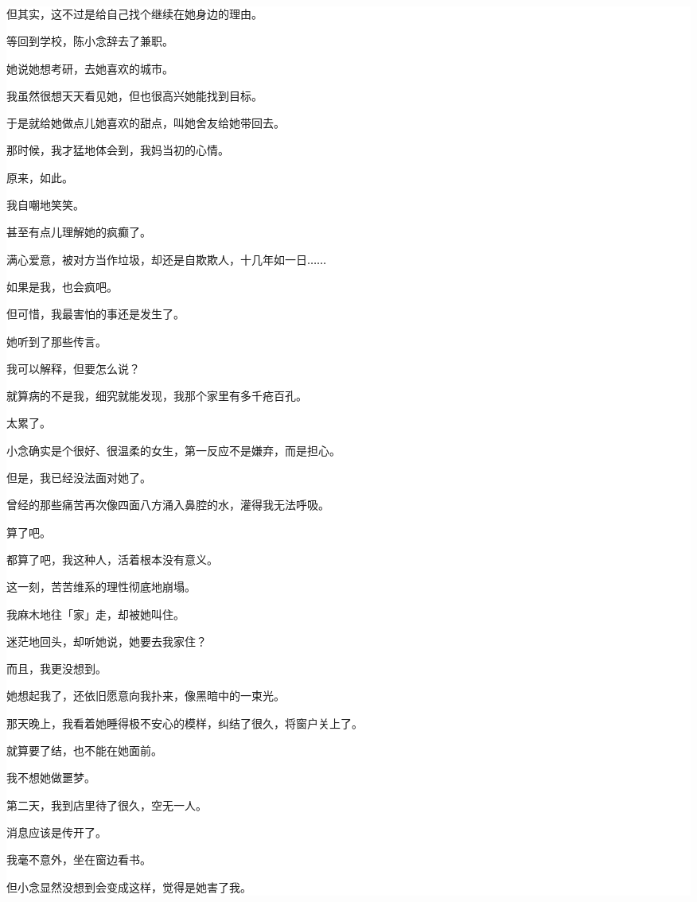 但其实，这不过是给自己找个继续在她身边的理由。

等回到学校，陈小念辞去了兼职。

她说她想考研，去她喜欢的城市。

我虽然很想天天看见她，但也很高兴她能找到目标。

于是就给她做点儿她喜欢的甜点，叫她舍友给她带回去。

那时候，我才猛地体会到，我妈当初的心情。

原来，如此。

我自嘲地笑笑。

甚至有点儿理解她的疯癫了。

满心爱意，被对方当作垃圾，却还是自欺欺人，十几年如一日……

如果是我，也会疯吧。

但可惜，我最害怕的事还是发生了。

她听到了那些传言。

我可以解释，但要怎么说？

就算病的不是我，细究就能发现，我那个家里有多千疮百孔。

太累了。

小念确实是个很好、很温柔的女生，第一反应不是嫌弃，而是担心。

但是，我已经没法面对她了。

曾经的那些痛苦再次像四面八方涌入鼻腔的水，灌得我无法呼吸。

算了吧。

都算了吧，我这种人，活着根本没有意义。

这一刻，苦苦维系的理性彻底地崩塌。

我麻木地往「家」走，却被她叫住。

迷茫地回头，却听她说，她要去我家住？

而且，我更没想到。

她想起我了，还依旧愿意向我扑来，像黑暗中的一束光。

那天晚上，我看着她睡得极不安心的模样，纠结了很久，将窗户关上了。

就算要了结，也不能在她面前。

我不想她做噩梦。

第二天，我到店里待了很久，空无一人。

消息应该是传开了。

我毫不意外，坐在窗边看书。

但小念显然没想到会变成这样，觉得是她害了我。
